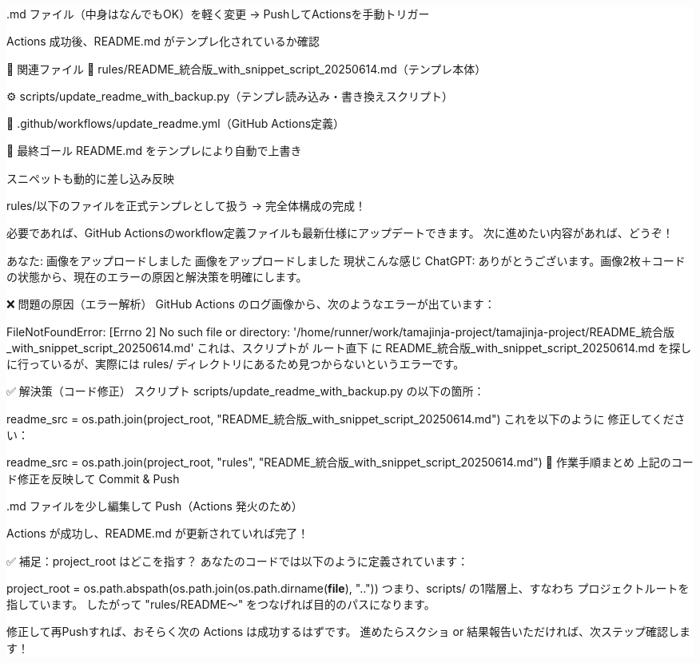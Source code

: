 .md ファイル（中身はなんでもOK）を軽く変更 → PushしてActionsを手動トリガー

Actions 成功後、README.md がテンプレ化されているか確認

🔗 関連ファイル
📄 rules/README_統合版_with_snippet_script_20250614.md（テンプレ本体）

⚙️ scripts/update_readme_with_backup.py（テンプレ読み込み・書き換えスクリプト）

🧩 .github/workflows/update_readme.yml（GitHub Actions定義）

🎯 最終ゴール
 README.md をテンプレにより自動で上書き

 スニペットも動的に差し込み反映

 rules/以下のファイルを正式テンプレとして扱う
→ 完全体構成の完成！

必要であれば、GitHub Actionsのworkflow定義ファイルも最新仕様にアップデートできます。
次に進めたい内容があれば、どうぞ！

あなた:
画像をアップロードしました
画像をアップロードしました
現状こんな感じ
ChatGPT:
ありがとうございます。画像2枚＋コードの状態から、現在のエラーの原因と解決策を明確にします。

❌ 問題の原因（エラー解析）
GitHub Actions のログ画像から、次のようなエラーが出ています：

FileNotFoundError: [Errno 2] No such file or directory:
'/home/runner/work/tamajinja-project/tamajinja-project/README_統合版_with_snippet_script_20250614.md'
これは、スクリプトが ルート直下 に README_統合版_with_snippet_script_20250614.md を探しに行っているが、実際には rules/ ディレクトリにあるため見つからないというエラーです。

✅ 解決策（コード修正）
スクリプト scripts/update_readme_with_backup.py の以下の箇所：

readme_src = os.path.join(project_root, "README_統合版_with_snippet_script_20250614.md")
これを以下のように 修正してください：

readme_src = os.path.join(project_root, "rules", "README_統合版_with_snippet_script_20250614.md")
🔁 作業手順まとめ
上記のコード修正を反映して Commit & Push

.md ファイルを少し編集して Push（Actions 発火のため）

Actions が成功し、README.md が更新されていれば完了！

✅ 補足：project_root はどこを指す？
あなたのコードでは以下のように定義されています：

project_root = os.path.abspath(os.path.join(os.path.dirname(__file__), ".."))
つまり、scripts/ の1階層上、すなわち プロジェクトルートを指しています。
したがって "rules/README〜" をつなげれば目的のパスになります。

修正して再Pushすれば、おそらく次の Actions は成功するはずです。
進めたらスクショ or 結果報告いただければ、次ステップ確認します！
